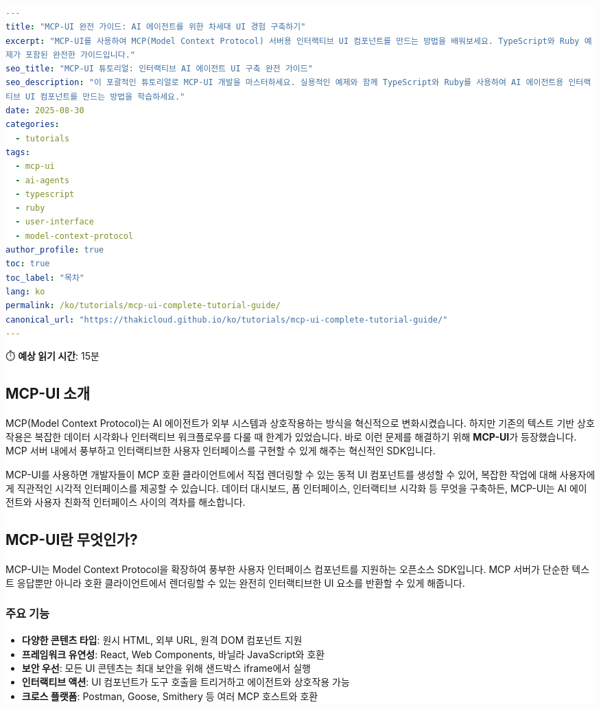```yaml
---
title: "MCP-UI 완전 가이드: AI 에이전트를 위한 차세대 UI 경험 구축하기"
excerpt: "MCP-UI를 사용하여 MCP(Model Context Protocol) 서버용 인터랙티브 UI 컴포넌트를 만드는 방법을 배워보세요. TypeScript와 Ruby 예제가 포함된 완전한 가이드입니다."
seo_title: "MCP-UI 튜토리얼: 인터랙티브 AI 에이전트 UI 구축 완전 가이드"
seo_description: "이 포괄적인 튜토리얼로 MCP-UI 개발을 마스터하세요. 실용적인 예제와 함께 TypeScript와 Ruby를 사용하여 AI 에이전트용 인터랙티브 UI 컴포넌트를 만드는 방법을 학습하세요."
date: 2025-08-30
categories:
  - tutorials
tags:
  - mcp-ui
  - ai-agents
  - typescript
  - ruby
  - user-interface
  - model-context-protocol
author_profile: true
toc: true
toc_label: "목차"
lang: ko
permalink: /ko/tutorials/mcp-ui-complete-tutorial-guide/
canonical_url: "https://thakicloud.github.io/ko/tutorials/mcp-ui-complete-tutorial-guide/"
---
```


⏱️ **예상 읽기 시간**: 15분

## MCP-UI 소개

MCP(Model Context Protocol)는 AI 에이전트가 외부 시스템과 상호작용하는 방식을 혁신적으로 변화시켰습니다. 하지만 기존의 텍스트 기반 상호작용은 복잡한 데이터 시각화나 인터랙티브 워크플로우를 다룰 때 한계가 있었습니다. 바로 이런 문제를 해결하기 위해 **MCP-UI**가 등장했습니다. MCP 서버 내에서 풍부하고 인터랙티브한 사용자 인터페이스를 구현할 수 있게 해주는 혁신적인 SDK입니다.

MCP-UI를 사용하면 개발자들이 MCP 호환 클라이언트에서 직접 렌더링할 수 있는 동적 UI 컴포넌트를 생성할 수 있어, 복잡한 작업에 대해 사용자에게 직관적인 시각적 인터페이스를 제공할 수 있습니다. 데이터 대시보드, 폼 인터페이스, 인터랙티브 시각화 등 무엇을 구축하든, MCP-UI는 AI 에이전트와 사용자 친화적 인터페이스 사이의 격차를 해소합니다.

## MCP-UI란 무엇인가?

MCP-UI는 Model Context Protocol을 확장하여 풍부한 사용자 인터페이스 컴포넌트를 지원하는 오픈소스 SDK입니다. MCP 서버가 단순한 텍스트 응답뿐만 아니라 호환 클라이언트에서 렌더링할 수 있는 완전히 인터랙티브한 UI 요소를 반환할 수 있게 해줍니다.

### 주요 기능

- **다양한 콘텐츠 타입**: 원시 HTML, 외부 URL, 원격 DOM 컴포넌트 지원
- **프레임워크 유연성**: React, Web Components, 바닐라 JavaScript와 호환
- **보안 우선**: 모든 UI 콘텐츠는 최대 보안을 위해 샌드박스 iframe에서 실행
- **인터랙티브 액션**: UI 컴포넌트가 도구 호출을 트리거하고 에이전트와 상호작용 가능
- **크로스 플랫폼**: Postman, Goose, Smithery 등 여러 MCP 호스트와 호환
